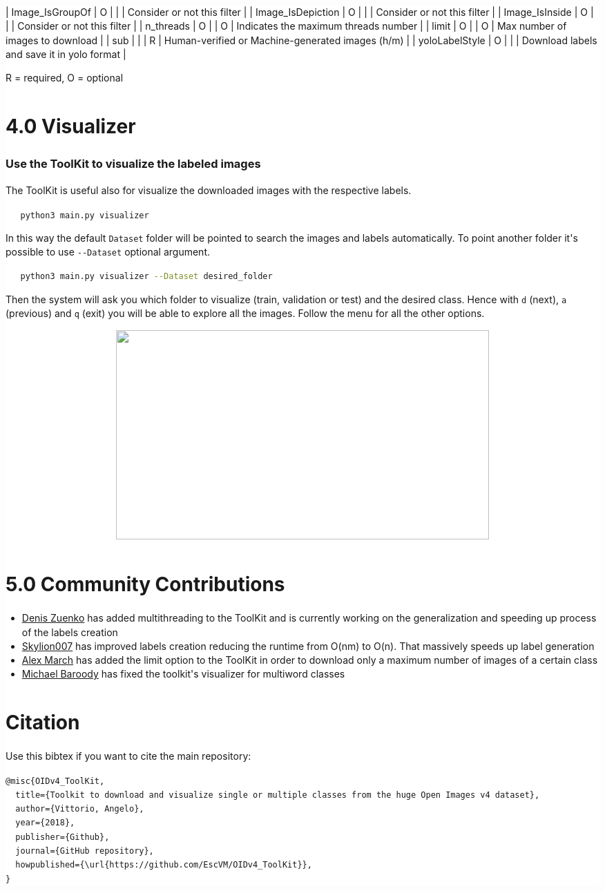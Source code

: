 |    Image_IsGroupOf |      O     |            |                | Consider or not this filter                      |
|  Image_IsDepiction |      O     |            |                | Consider or not this filter                      |
|     Image_IsInside |      O     |            |                | Consider or not this filter                      |
|          n_threads |      O     |            |        O       | Indicates the maximum threads number             |
|              limit |      O     |            |        O       | Max number of images to download                 |
|                sub |            |            |        R       | Human-verified or Machine-generated images (h/m) |
|     yoloLabelStyle |      O     |            |                | Download labels and save it in yolo format       |

R = required, O = optional

# 4.0 Visualizer
### Use the ToolKit to visualize the labeled images
The ToolKit is useful also for visualize the downloaded images with the respective labels.
```bash
   python3 main.py visualizer
   ```
  In this way the default `Dataset` folder will be pointed to search the images and labels automatically. To point
  another folder it's possible to use `--Dataset` optional argument.
```bash
   python3 main.py visualizer --Dataset desired_folder
   ```
Then the system will ask you which folder to visualize (train, validation or test) and the desired class.
Hence with `d` (next), `a` (previous) and `q` (exit) you will be able to explore all the images. Follow the menu for all the other options.

<p align="center">
  <img width="540" height="303" src="images/visualizer_example.gif">
</p>

# 5.0 Community Contributions
- [Denis Zuenko](https://github.com/zuenko) has added multithreading to the ToolKit and is currently working on the generalization and speeding up process of the labels creation
- [Skylion007](https://github.com/Skylion007) has improved labels creation reducing the runtime from O(nm) to O(n). That massively speeds up label generation
- [Alex March](https://github.com/hosaka) has added the limit option to the ToolKit in order to download only a maximum number of images of a certain class
- [Michael Baroody](https://github.com/mbaroody) has fixed the toolkit's visualizer for multiword classes

# Citation
Use this bibtex if you want to cite the main repository:
```
@misc{OIDv4_ToolKit,
  title={Toolkit to download and visualize single or multiple classes from the huge Open Images v4 dataset},
  author={Vittorio, Angelo},
  year={2018},
  publisher={Github},
  journal={GitHub repository},
  howpublished={\url{https://github.com/EscVM/OIDv4_ToolKit}},
}
```
